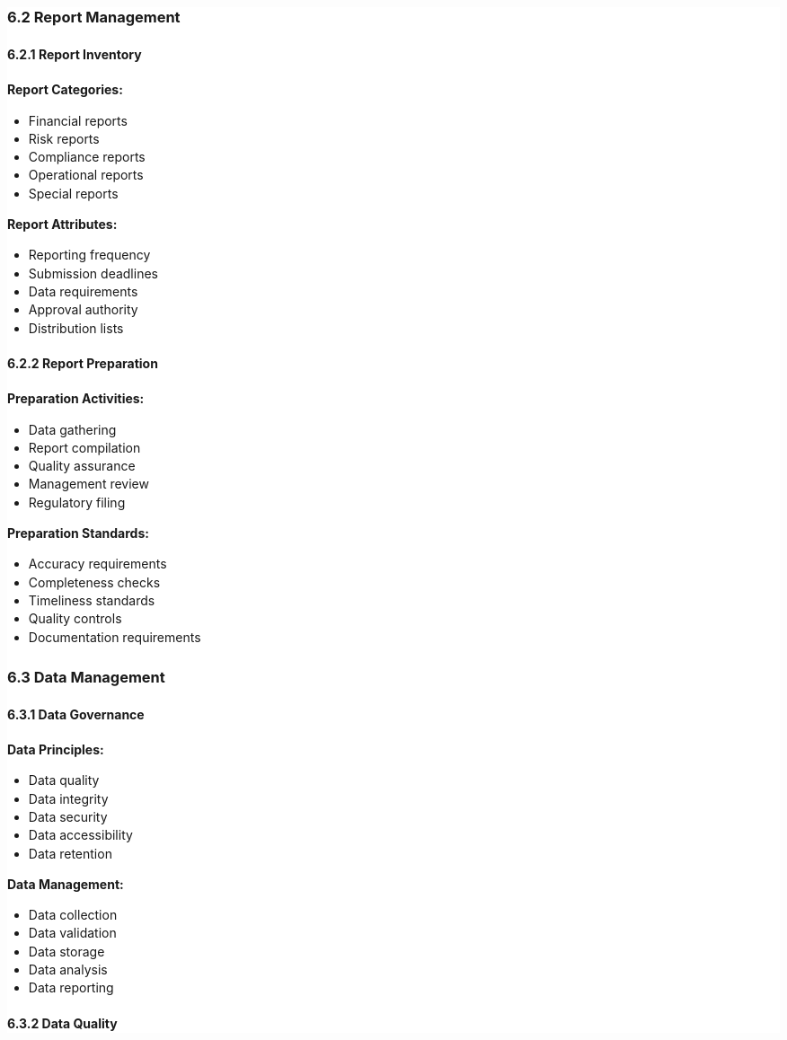 ### 6.2 Report Management

#### 6.2.1 Report Inventory

**Report Categories:**
- Financial reports
- Risk reports
- Compliance reports
- Operational reports
- Special reports

**Report Attributes:**
- Reporting frequency
- Submission deadlines
- Data requirements
- Approval authority
- Distribution lists

#### 6.2.2 Report Preparation

**Preparation Activities:**
- Data gathering
- Report compilation
- Quality assurance
- Management review
- Regulatory filing

**Preparation Standards:**
- Accuracy requirements
- Completeness checks
- Timeliness standards
- Quality controls
- Documentation requirements

### 6.3 Data Management

#### 6.3.1 Data Governance

**Data Principles:**
- Data quality
- Data integrity
- Data security
- Data accessibility
- Data retention

**Data Management:**
- Data collection
- Data validation
- Data storage
- Data analysis
- Data reporting

#### 6.3.2 Data Quality
